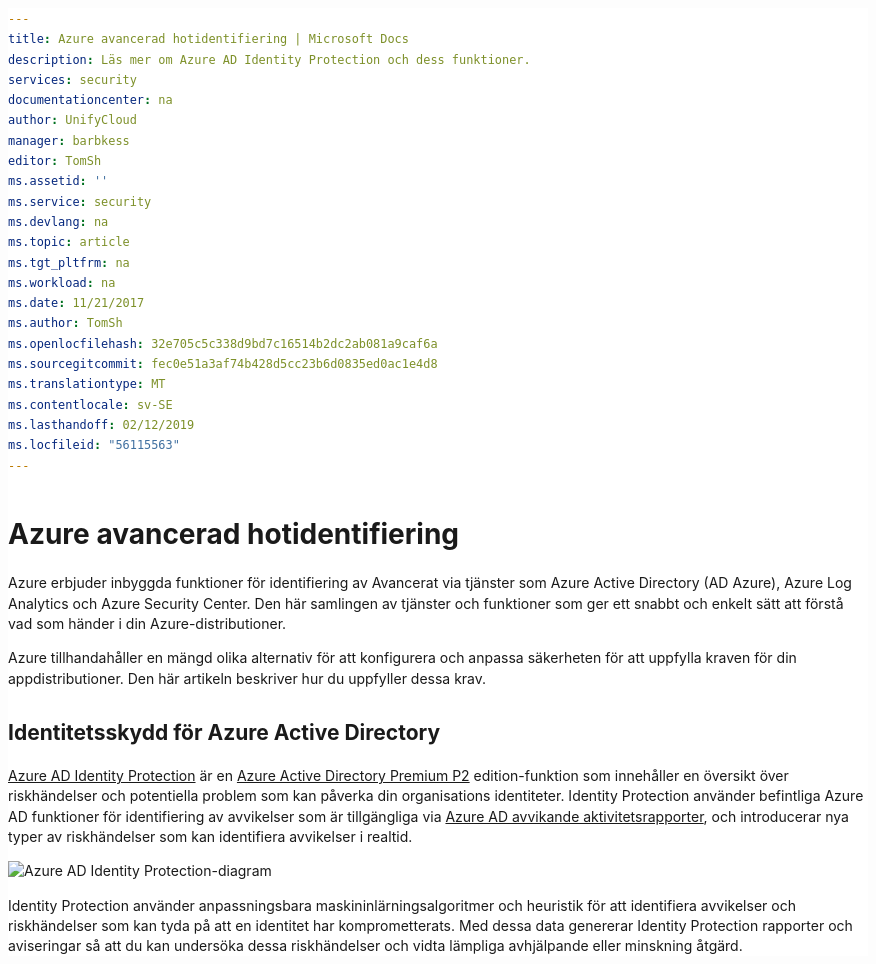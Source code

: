 ```yaml
---
title: Azure avancerad hotidentifiering | Microsoft Docs
description: Läs mer om Azure AD Identity Protection och dess funktioner.
services: security
documentationcenter: na
author: UnifyCloud
manager: barbkess
editor: TomSh
ms.assetid: ''
ms.service: security
ms.devlang: na
ms.topic: article
ms.tgt_pltfrm: na
ms.workload: na
ms.date: 11/21/2017
ms.author: TomSh
ms.openlocfilehash: 32e705c5c338d9bd7c16514b2dc2ab081a9caf6a
ms.sourcegitcommit: fec0e51a3af74b428d5cc23b6d0835ed0ac1e4d8
ms.translationtype: MT
ms.contentlocale: sv-SE
ms.lasthandoff: 02/12/2019
ms.locfileid: "56115563"
---
```

# <a name="azure-advanced-threat-detection"></a>Azure avancerad hotidentifiering

Azure erbjuder inbyggda funktioner för identifiering av Avancerat via tjänster som Azure Active Directory (AD Azure), Azure Log Analytics och Azure Security Center. Den här samlingen av tjänster och funktioner som ger ett snabbt och enkelt sätt att förstå vad som händer i din Azure-distributioner.

Azure tillhandahåller en mängd olika alternativ för att konfigurera och anpassa säkerheten för att uppfylla kraven för din appdistributioner. Den här artikeln beskriver hur du uppfyller dessa krav.

## <a name="azure-active-directory-identity-protection"></a>Identitetsskydd för Azure Active Directory

[Azure AD Identity Protection](https://docs.microsoft.com/azure/active-directory/active-directory-identityprotection) är en [Azure Active Directory Premium P2](https://docs.microsoft.com/azure/active-directory/active-directory-editions) edition-funktion som innehåller en översikt över riskhändelser och potentiella problem som kan påverka din organisations identiteter. Identity Protection använder befintliga Azure AD funktioner för identifiering av avvikelser som är tillgängliga via [Azure AD avvikande aktivitetsrapporter](https://docs.microsoft.com/azure/active-directory/active-directory-view-access-usage-reports), och introducerar nya typer av riskhändelser som kan identifiera avvikelser i realtid.

![Azure AD Identity Protection-diagram](./media/azure-threat-detection/azure-threat-detection-fig1.png)

Identity Protection använder anpassningsbara maskininlärningsalgoritmer och heuristik för att identifiera avvikelser och riskhändelser som kan tyda på att en identitet har komprometterats. Med dessa data genererar Identity Protection rapporter och aviseringar så att du kan undersöka dessa riskhändelser och vidta lämpliga avhjälpande eller minskning åtgärd.
